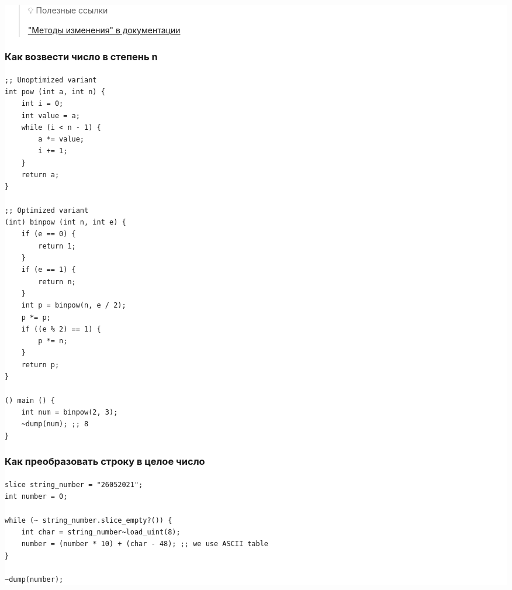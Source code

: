 > 💡 Полезные ссылки
>
> ["Методы изменения" в документации](/v3/documentation/smart-contracts/func/docs/statements#modifying-methods)

### Как возвести число в степень n

```func
;; Unoptimized variant
int pow (int a, int n) {
    int i = 0;
    int value = a;
    while (i < n - 1) {
        a *= value;
        i += 1;
    }
    return a;
}

;; Optimized variant
(int) binpow (int n, int e) {
    if (e == 0) {
        return 1;
    }
    if (e == 1) {
        return n;
    }
    int p = binpow(n, e / 2);
    p *= p;
    if ((e % 2) == 1) {
        p *= n;
    }
    return p;
}

() main () {
    int num = binpow(2, 3);
    ~dump(num); ;; 8
}
```

### Как преобразовать строку в целое число

```func
slice string_number = "26052021";
int number = 0;

while (~ string_number.slice_empty?()) {
    int char = string_number~load_uint(8);
    number = (number * 10) + (char - 48); ;; we use ASCII table
}

~dump(number);
```
